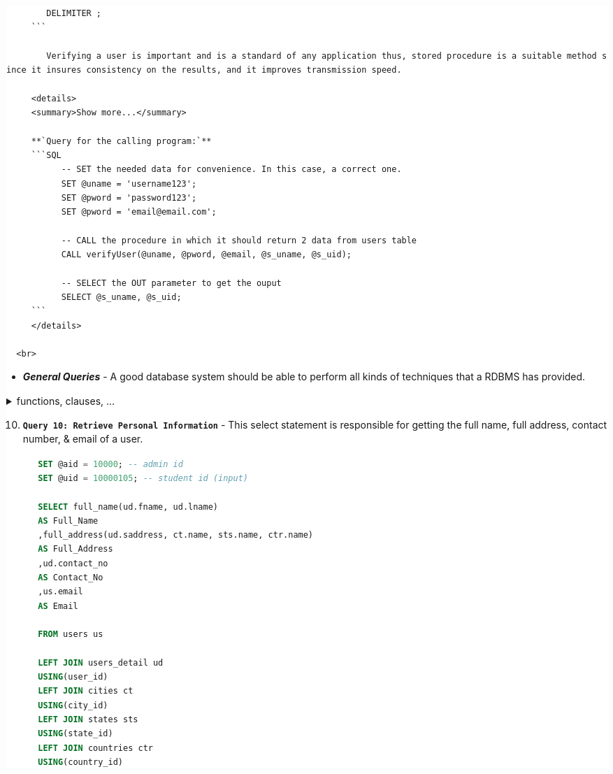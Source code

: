             DELIMITER ;
         ```

            Verifying a user is important and is a standard of any application thus, stored procedure is a suitable method since it insures consistency on the results, and it improves transmission speed.
            
         <details>
         <summary>Show more...</summary>

         **`Query for the calling program:`**
         ```SQL
               -- SET the needed data for convenience. In this case, a correct one.
               SET @uname = 'username123';
               SET @pword = 'password123';
               SET @pword = 'email@email.com';

               -- CALL the procedure in which it should return 2 data from users table
               CALL verifyUser(@uname, @pword, @email, @s_uname, @s_uid);

               -- SELECT the OUT parameter to get the ouput
               SELECT @s_uname, @s_uid;
         ```
         </details>

      <br>

* ***General Queries*** - A good database system should be able to perform all kinds of techniques that a RDBMS has provided.

<details><summary>functions, clauses, ...</summary></details>
   
   10.   **`Query 10: Retrieve Personal Information`** - This select statement is responsible for getting the full name, full address, contact number, & email of a user.

         ```SQL
            SET @aid = 10000; -- admin id
            SET @uid = 10000105; -- student id (input)

            SELECT full_name(ud.fname, ud.lname) 
            AS Full_Name
            ,full_address(ud.saddress, ct.name, sts.name, ctr.name) 
            AS Full_Address
            ,ud.contact_no 
            AS Contact_No
            ,us.email 
            AS Email

            FROM users us

            LEFT JOIN users_detail ud 
            USING(user_id)
            LEFT JOIN cities ct 
            USING(city_id)
            LEFT JOIN states sts 
            USING(state_id)
            LEFT JOIN countries ctr 
            USING(country_id)

